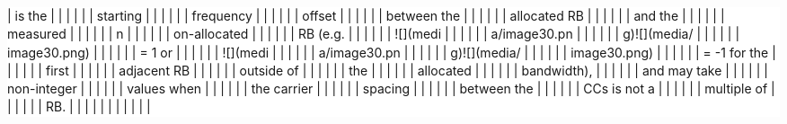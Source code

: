 | is the       |      |              |              |              |
| starting     |      |              |              |              |
| frequency    |      |              |              |              |
| offset       |      |              |              |              |
| between the  |      |              |              |              |
| allocated RB |      |              |              |              |
| and the      |      |              |              |              |
| measured     |      |              |              |              |
| n            |      |              |              |              |
| on-allocated |      |              |              |              |
| RB (e.g.     |      |              |              |              |
| ![](medi     |      |              |              |              |
| a/image30.pn |      |              |              |              |
| g)![](media/ |      |              |              |              |
| image30.png) |      |              |              |              |
| = 1 or       |      |              |              |              |
| ![](medi     |      |              |              |              |
| a/image30.pn |      |              |              |              |
| g)![](media/ |      |              |              |              |
| image30.png) |      |              |              |              |
| = -1 for the |      |              |              |              |
| first        |      |              |              |              |
| adjacent RB  |      |              |              |              |
| outside of   |      |              |              |              |
| the          |      |              |              |              |
| allocated    |      |              |              |              |
| bandwidth),  |      |              |              |              |
| and may take |      |              |              |              |
| non-integer  |      |              |              |              |
| values when  |      |              |              |              |
| the carrier  |      |              |              |              |
| spacing      |      |              |              |              |
| between the  |      |              |              |              |
| CCs is not a |      |              |              |              |
| multiple of  |      |              |              |              |
| RB.          |      |              |              |              |
|              |      |              |              |              |